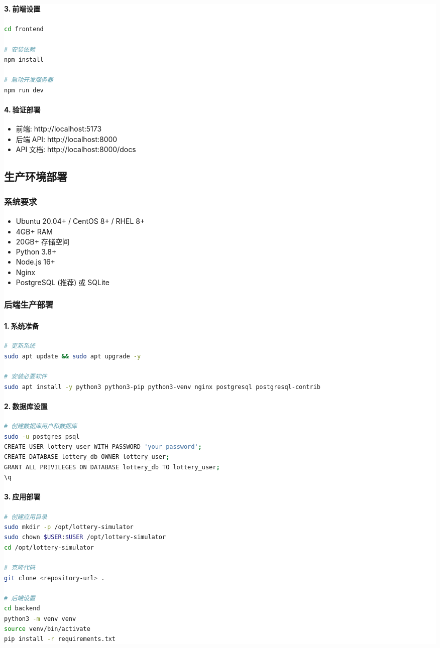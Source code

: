 #### 3. 前端设置
```bash
cd frontend

# 安装依赖
npm install

# 启动开发服务器
npm run dev
```

#### 4. 验证部署
- 前端: http://localhost:5173
- 后端 API: http://localhost:8000
- API 文档: http://localhost:8000/docs

## 生产环境部署

### 系统要求
- Ubuntu 20.04+ / CentOS 8+ / RHEL 8+
- 4GB+ RAM
- 20GB+ 存储空间
- Python 3.8+
- Node.js 16+
- Nginx
- PostgreSQL (推荐) 或 SQLite

### 后端生产部署

#### 1. 系统准备
```bash
# 更新系统
sudo apt update && sudo apt upgrade -y

# 安装必要软件
sudo apt install -y python3 python3-pip python3-venv nginx postgresql postgresql-contrib
```

#### 2. 数据库设置
```bash
# 创建数据库用户和数据库
sudo -u postgres psql
CREATE USER lottery_user WITH PASSWORD 'your_password';
CREATE DATABASE lottery_db OWNER lottery_user;
GRANT ALL PRIVILEGES ON DATABASE lottery_db TO lottery_user;
\q
```

#### 3. 应用部署
```bash
# 创建应用目录
sudo mkdir -p /opt/lottery-simulator
sudo chown $USER:$USER /opt/lottery-simulator
cd /opt/lottery-simulator

# 克隆代码
git clone <repository-url> .

# 后端设置
cd backend
python3 -m venv venv
source venv/bin/activate
pip install -r requirements.txt

```